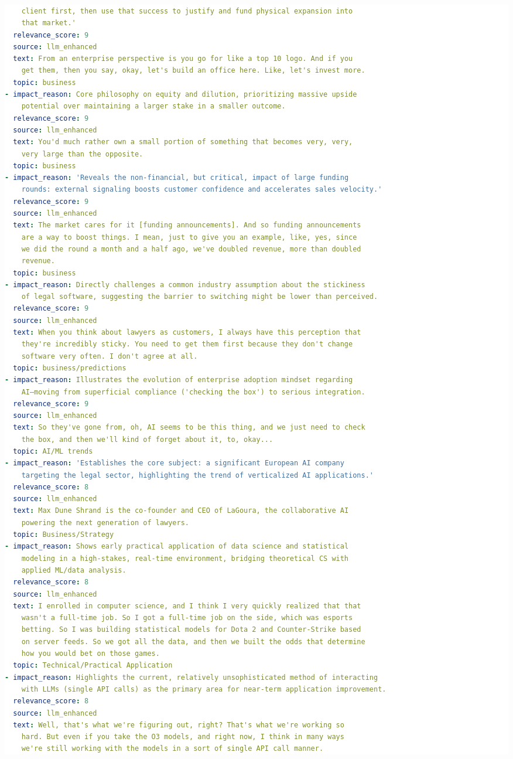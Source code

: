 ```yaml
    client first, then use that success to justify and fund physical expansion into
    that market.'
  relevance_score: 9
  source: llm_enhanced
  text: From an enterprise perspective is you go for like a top 10 logo. And if you
    get them, then you say, okay, let's build an office here. Like, let's invest more.
  topic: business
- impact_reason: Core philosophy on equity and dilution, prioritizing massive upside
    potential over maintaining a larger stake in a smaller outcome.
  relevance_score: 9
  source: llm_enhanced
  text: You'd much rather own a small portion of something that becomes very, very,
    very large than the opposite.
  topic: business
- impact_reason: 'Reveals the non-financial, but critical, impact of large funding
    rounds: external signaling boosts customer confidence and accelerates sales velocity.'
  relevance_score: 9
  source: llm_enhanced
  text: The market cares for it [funding announcements]. And so funding announcements
    are a way to boost things. I mean, just to give you an example, like, yes, since
    we did the round a month and a half ago, we've doubled revenue, more than doubled
    revenue.
  topic: business
- impact_reason: Directly challenges a common industry assumption about the stickiness
    of legal software, suggesting the barrier to switching might be lower than perceived.
  relevance_score: 9
  source: llm_enhanced
  text: When you think about lawyers as customers, I always have this perception that
    they're incredibly sticky. You need to get them first because they don't change
    software very often. I don't agree at all.
  topic: business/predictions
- impact_reason: Illustrates the evolution of enterprise adoption mindset regarding
    AI—moving from superficial compliance ('checking the box') to serious integration.
  relevance_score: 9
  source: llm_enhanced
  text: So they've gone from, oh, AI seems to be this thing, and we just need to check
    the box, and then we'll kind of forget about it, to, okay...
  topic: AI/ML trends
- impact_reason: 'Establishes the core subject: a significant European AI company
    targeting the legal sector, highlighting the trend of verticalized AI applications.'
  relevance_score: 8
  source: llm_enhanced
  text: Max Dune Shrand is the co-founder and CEO of LaGoura, the collaborative AI
    powering the next generation of lawyers.
  topic: Business/Strategy
- impact_reason: Shows early practical application of data science and statistical
    modeling in a high-stakes, real-time environment, bridging theoretical CS with
    applied ML/data analysis.
  relevance_score: 8
  source: llm_enhanced
  text: I enrolled in computer science, and I think I very quickly realized that that
    wasn't a full-time job. So I got a full-time job on the side, which was esports
    betting. So I was building statistical models for Dota 2 and Counter-Strike based
    on server feeds. So we got all the data, and then we built the odds that determine
    how you would bet on those games.
  topic: Technical/Practical Application
- impact_reason: Highlights the current, relatively unsophisticated method of interacting
    with LLMs (single API calls) as the primary area for near-term application improvement.
  relevance_score: 8
  source: llm_enhanced
  text: Well, that's what we're figuring out, right? That's what we're working so
    hard. But even if you take the O3 models, and right now, I think in many ways
    we're still working with the models in a sort of single API call manner.
```